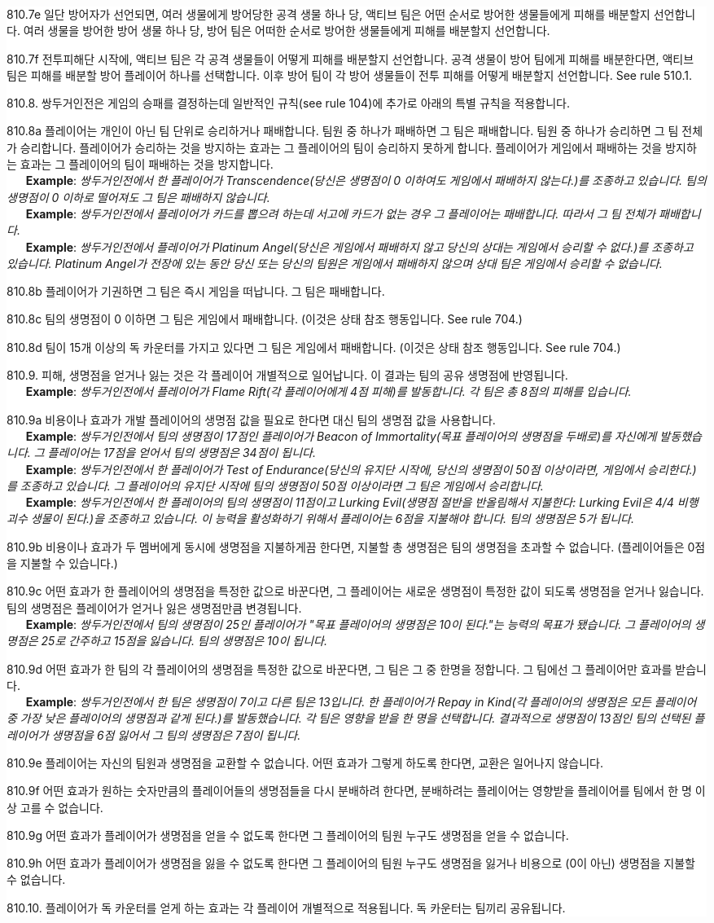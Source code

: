 810.7e 일단 방어자가 선언되면, 여러 생물에게 방어당한 공격 생물 하나 당, 액티브 팀은 어떤 순서로 방어한 생물들에게 피해를 배분할지 선언합니다. 여러 생물을 방어한 방어 생물 하나 당, 방어 팀은 어떠한 순서로 방어한 생물들에게 피해를 배분할지 선언합니다.

810.7f 전투피해단 시작에, 액티브 팀은 각 공격 생물들이 어떻게 피해를 배분할지 선언합니다. 공격 생물이 방어 팀에게 피해를 배분한다면, 액티브 팀은 피해를 배분할 방어 플레이어 하나를 선택합니다. 이후 방어 팀이 각 방어 생물들이 전투 피해를 어떻게 배분할지 선언합니다. See rule 510.1.

810.8. 쌍두거인전은 게임의 승패를 결정하는데 일반적인 규칙(see rule 104)에 추가로 아래의 특별 규칙을 적용합니다.

810.8a 플레이어는 개인이 아닌 팀 단위로 승리하거나 패배합니다. 팀원 중 하나가 패배하면 그 팀은 패배합니다. 팀원 중 하나가 승리하면 그 팀 전체가 승리합니다. 플레이어가 승리하는 것을 방지하는 효과는 그 플레이어의 팀이 승리하지 못하게 합니다. 플레이어가 게임에서 패배하는 것을 방지하는 효과는 그 플레이어의 팀이 패배하는 것을 방지합니다.  
&nbsp;&nbsp;&nbsp;&nbsp;&nbsp;&nbsp;__Example__: *쌍두거인전에서 한 플레이어가 Transcendence(당신은 생명점이 0 이하여도 게임에서 패배하지 않는다.)를 조종하고 있습니다. 팀의 생명점이 0 이하로 떨어져도 그 팀은 패배하지 않습니다.*  
&nbsp;&nbsp;&nbsp;&nbsp;&nbsp;&nbsp;__Example__: *쌍두거인전에서 플레이어가 카드를 뽑으려 하는데 서고에 카드가 없는 경우 그 플레이어는 패배합니다. 따라서 그 팀 전체가 패배합니다.*  
&nbsp;&nbsp;&nbsp;&nbsp;&nbsp;&nbsp;__Example__: *쌍두거인전에서 플레이어가 Platinum Angel(당신은 게임에서 패배하지 않고 당신의 상대는 게임에서 승리할 수 없다.)를 조종하고 있습니다. Platinum Angel가 전장에 있는 동안 당신 또는 당신의 팀원은 게임에서 패배하지 않으며 상대 팀은 게임에서 승리할 수 없습니다.*

810.8b 플레이어가 기권하면 그 팀은 즉시 게임을 떠납니다. 그 팀은 패배합니다.

810.8c 팀의 생명점이 0 이하면 그 팀은 게임에서 패배합니다. (이것은 상태 참조 행동입니다. See rule 704.)

810.8d 팀이 15개 이상의 독 카운터를 가지고 있다면 그 팀은 게임에서 패배합니다. (이것은 상태 참조 행동입니다. See rule 704.)

810.9. 피해, 생명점을 얻거나 잃는 것은 각 플레이어 개별적으로 일어납니다. 이 결과는 팀의 공유 생명점에 반영됩니다.  
&nbsp;&nbsp;&nbsp;&nbsp;&nbsp;&nbsp;__Example__: *쌍두거인전에서 플레이어가 Flame Rift(각 플레이어에게 4점 피해)를 발동합니다. 각 팀은 총 8점의 피해를 입습니다.*

810.9a 비용이나 효과가 개발 플레이어의 생명점 값을 필요로 한다면 대신 팀의 생명점 값을 사용합니다.  
&nbsp;&nbsp;&nbsp;&nbsp;&nbsp;&nbsp;__Example__: *쌍두거인전에서 팀의 생명점이 17점인 플레이어가 Beacon of Immortality(목표 플레이어의 생명점을 두배로)를 자신에게 발동했습니다. 그 플레이어는 17점을 얻어서 팀의 생명점은 34점이 됩니다.*  
&nbsp;&nbsp;&nbsp;&nbsp;&nbsp;&nbsp;__Example__: *쌍두거인전에서 한 플레이어가 Test of Endurance(당신의 유지단 시작에, 당신의 생명점이 50점 이상이라면, 게임에서 승리한다.)를 조종하고 있습니다. 그 플레이어의 유지단 시작에 팀의 생명점이 50점 이상이라면 그 팀은 게임에서 승리합니다.*  
&nbsp;&nbsp;&nbsp;&nbsp;&nbsp;&nbsp;__Example__: *쌍두거인전에서 한 플레이어의 팀의 생명점이 11점이고 Lurking Evil(생명점 절반을 반올림해서 지불한다: Lurking Evil은 4/4 비행 괴수 생물이 된다.)을 조종하고 있습니다. 이 능력을 활성화하기 위해서 플레이어는 6점을 지불해야 합니다. 팀의 생명점은 5가 됩니다.*  

810.9b 비용이나 효과가 두 멤버에게 동시에 생명점을 지불하게끔 한다면, 지불할 총 생명점은 팀의 생명점을 초과할 수 없습니다. (플레이어들은 0점을 지불할 수 있습니다.)

810.9c 어떤 효과가 한 플레이어의 생명점을 특정한 값으로 바꾼다면, 그 플레이어는 새로운 생명점이 특정한 값이 되도록 생명점을 얻거나 잃습니다. 팀의 생명점은  플레이어가 얻거나 잃은 생명점만큼 변경됩니다.  
&nbsp;&nbsp;&nbsp;&nbsp;&nbsp;&nbsp;__Example__: *쌍두거인전에서 팀의 생명점이 25인 플레이어가 "목표 플레이어의 생명점은 10이 된다."는 능력의 목표가 됐습니다. 그 플레이어의 생명점은 25로 간주하고 15점을 잃습니다. 팀의 생명점은 10이 됩니다.*

810.9d 어떤 효과가 한 팀의 각 플레이어의 생명점을 특정한 값으로 바꾼다면, 그 팀은 그 중 한명을 정합니다. 그 팀에선 그 플레이어만 효과를 받습니다.  
&nbsp;&nbsp;&nbsp;&nbsp;&nbsp;&nbsp;__Example__: *쌍두거인전에서 한 팀은 생명점이 7이고 다른 팀은 13입니다. 한 플레이어가 Repay in Kind(각 플레이어의 생명점은 모든 플레이어 중 가장 낮은 플레이어의 생명점과 같게 된다.)를 발동했습니다. 각 팀은 영향을 받을 한 명을 선택합니다. 결과적으로 생명점이 13점인 팀의 선택된 플레이어가 생명점을 6점 잃어서 그 팀의 생명점은 7점이 됩니다.*

810.9e 플레이어는 자신의 팀원과 생명점을 교환할 수 없습니다. 어떤 효과가 그렇게 하도록 한다면, 교환은 일어나지 않습니다.

810.9f 어떤 효과가 원하는 숫자만큼의 플레이어들의 생명점들을 다시 분배하려 한다면, 분배하려는 플레이어는 영향받을 플레이어를 팀에서 한 명 이상 고를 수 없습니다.

810.9g 어떤 효과가 플레이어가 생명점을 얻을 수 없도록 한다면 그 플레이어의 팀원 누구도 생명점을 얻을 수 없습니다.

810.9h 어떤 효과가 플레이어가 생명점을 잃을 수 없도록 한다면 그 플레이어의 팀원 누구도 생명점을 잃거나 비용으로 (0이 아닌) 생명점을 지불할 수 없습니다.

810.10. 플레이어가 독 카운터를 얻게 하는 효과는 각 플레이어 개별적으로 적용됩니다. 독 카운터는 팀끼리 공유됩니다.
